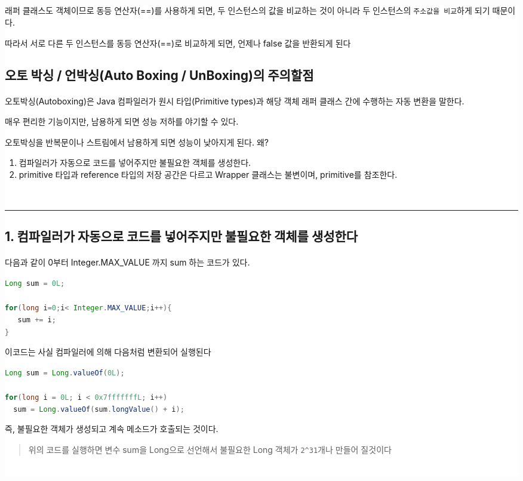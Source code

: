 

래퍼 클래스도 객체이므로 동등 연산자(==)를 사용하게 되면, 두 인스턴스의 값을 비교하는 것이 아니라 두 인스턴스의 `주소값을 비교`하게 되기 때문이다.  

따라서 서로 다른 두 인스턴스를 동등 연산자(==)로 비교하게 되면, 언제나 false 값을 반환되게 된다



## 오토 박싱 / 언박싱(Auto Boxing / UnBoxing)의 주의할점



오토박싱(Autoboxing)은 Java 컴파일러가 원시 타입(Primitive types)과 해당 객체 래퍼 클래스 간에 수행하는 자동 변환을 말한다.



매우 편리한 기능이지만, 남용하게 되면 성능 저하를 야기할 수 있다.



오토박싱을 반복문이나 스트림에서 남용하게 되면 성능이 낮아지게 된다.  왜?

1. 컴파일러가 자동으로 코드를 넣어주지만 불필요한 객체를 생성한다.
2. primitive 타입과 reference 타입의 저장 공간은 다르고 Wrapper 클래스는 불변이며, primitive를 참조한다.  

<br>

---

## 1. 컴파일러가 자동으로 코드를 넣어주지만 불필요한 객체를 생성한다



다음과 같이 0부터 Integer.MAX_VALUE 까지 sum 하는 코드가 있다.

```java
Long sum = 0L;

for(long i=0;i< Integer.MAX_VALUE;i++){
   sum += i;
}
```



이코드는 사실 컴파일러에 의해 다음처럼 변환되어 실행된다



```java
Long sum = Long.valueOf(0L);

for(long i = 0L; i < 0x7fffffffL; i++)  
  sum = Long.valueOf(sum.longValue() + i);

```



즉, 불필요한 객체가 생성되고 계속 메소드가 호출되는 것이다.  



> 위의 코드를 실행하면 변수 sum을 Long으로 선언해서 불필요한 Long 객체가 `2^31`개나 만들어 질것이다

<br>
